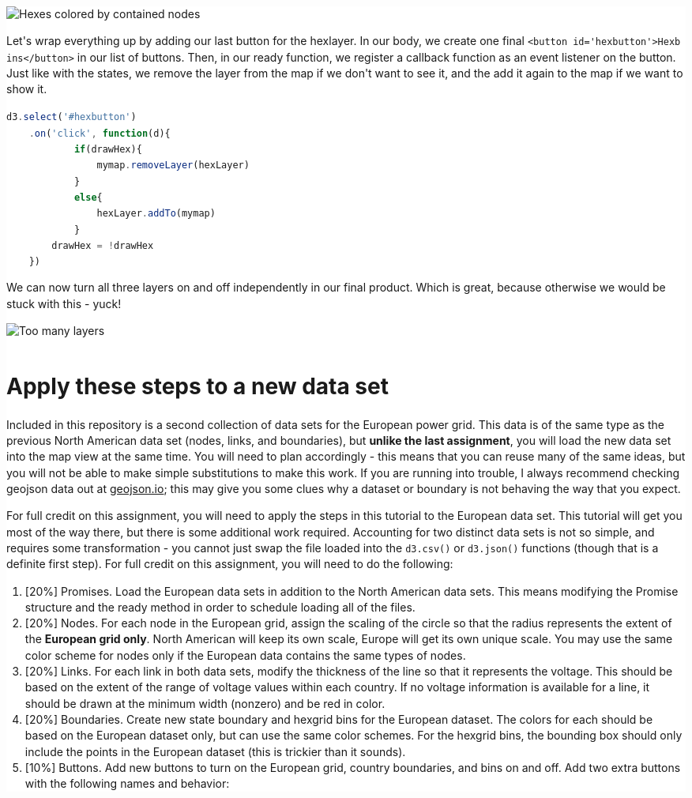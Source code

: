![Hexes colored by contained nodes](images/11.png)

Let's wrap everything up by adding our last button for the hexlayer. In our body, we create one final `<button id='hexbutton'>Hexbins</button>` in our list of buttons. Then, in our ready function, we register a callback function as an event listener on the button. Just like with the states, we remove the layer from the map if we don't want to see it, and the add it again to the map if we want to show it.

```javascript
d3.select('#hexbutton')
    .on('click', function(d){
            if(drawHex){
                mymap.removeLayer(hexLayer)
            }
            else{
                hexLayer.addTo(mymap)
            }
        drawHex = !drawHex
    })
```

We can now turn all three layers on and off independently in our final product. Which is great, because otherwise we would be stuck with this - yuck!

![Too many layers](images/12.png)

# Apply these steps to a new data set
Included in this repository is a second collection of data sets for the European power grid. This data is of the same type as the previous North American data set (nodes, links, and boundaries), but **unlike the last assignment**, you will load the new data set into the map view at the same time. You will need to plan accordingly - this means that you can reuse many of the same ideas, but you will not be able to make simple substitutions to make this work. If you are running into trouble, I always recommend checking geojson data out at [geojson.io](http://geojson.io); this may give you some clues why a dataset or boundary is not behaving the way that you expect.

For full credit on this assignment, you will need to apply the steps in this tutorial to the European data set. This tutorial will get you most of the way there, but there is some additional work required. Accounting for two distinct data sets is not so simple, and requires some transformation - you cannot just swap the file loaded into the `d3.csv()` or `d3.json()` functions (though that is a definite first step). For full credit on this assignment, you will need to do the following:

1. [20%] Promises. Load the European data sets in addition to the North American data sets. This means modifying the Promise structure and the ready method in order to schedule loading all of the files.
1. [20%] Nodes. For each node in the European grid, assign the scaling of the circle so that the radius represents the extent of the **European grid only**. North American will keep its own scale, Europe will get its own unique scale. You may use the same color scheme for nodes only if the European data contains the same types of nodes.
1. [20%] Links. For each link in both data sets, modify the thickness of the line so that it represents the voltage. This should be based on the extent of the range of voltage values within each country. If no voltage information is available for a line, it should be drawn at the minimum width (nonzero) and be red in color.
1. [20%] Boundaries. Create new state boundary and hexgrid bins for the European dataset. The colors for each should be based on the European dataset only, but can use the same color schemes. For the hexgrid bins, the bounding box should only include the points in the European dataset (this is trickier than it sounds).
1. [10%] Buttons. Add new buttons to turn on the European grid, country boundaries, and bins on and off. Add two extra buttons with the following names and behavior:
